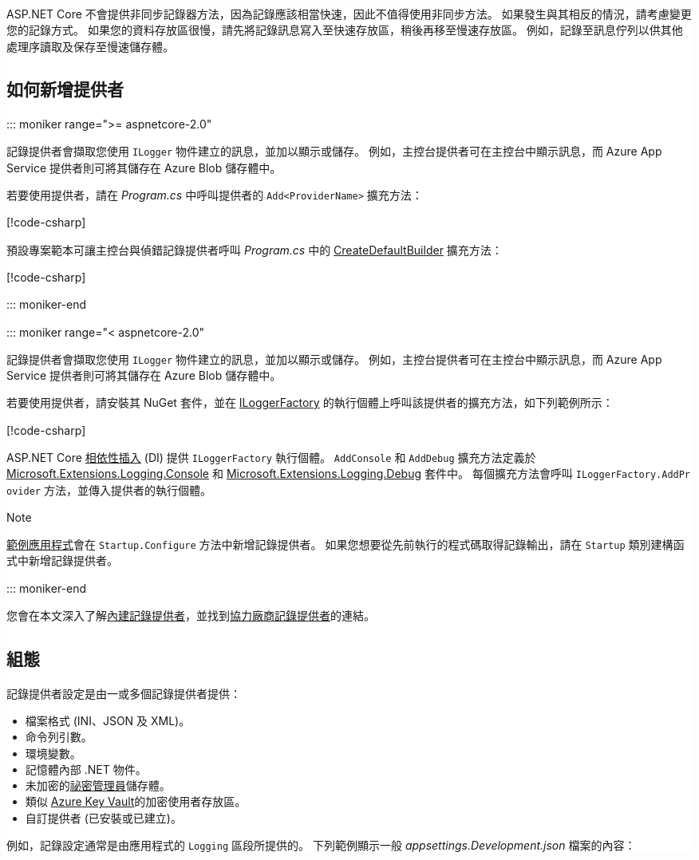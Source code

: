ASP.NET Core 不會提供非同步記錄器方法，因為記錄應該相當快速，因此不值得使用非同步方法。 如果發生與其相反的情況，請考慮變更您的記錄方式。 如果您的資料存放區很慢，請先將記錄訊息寫入至快速存放區，稍後再移至慢速存放區。 例如，記錄至訊息佇列以供其他處理序讀取及保存至慢速儲存體。

## <a name="how-to-add-providers"></a>如何新增提供者

::: moniker range=">= aspnetcore-2.0"

記錄提供者會擷取您使用 `ILogger` 物件建立的訊息，並加以顯示或儲存。 例如，主控台提供者可在主控台中顯示訊息，而 Azure App Service 提供者則可將其儲存在 Azure Blob 儲存體中。

若要使用提供者，請在 *Program.cs* 中呼叫提供者的 `Add<ProviderName>` 擴充方法：

[!code-csharp[](index/sample2/Program.cs?name=snippet_ExpandDefault&highlight=16,17)]

預設專案範本可讓主控台與偵錯記錄提供者呼叫 *Program.cs* 中的 [CreateDefaultBuilder](/dotnet/api/microsoft.aspnetcore.webhost.createdefaultbuilder) 擴充方法：

[!code-csharp[](index/sample2/Program.cs?name=snippet_TemplateCode&highlight=7)]

::: moniker-end

::: moniker range="< aspnetcore-2.0"

記錄提供者會擷取您使用 `ILogger` 物件建立的訊息，並加以顯示或儲存。 例如，主控台提供者可在主控台中顯示訊息，而 Azure App Service 提供者則可將其儲存在 Azure Blob 儲存體中。

若要使用提供者，請安裝其 NuGet 套件，並在 [ILoggerFactory](/dotnet/api/microsoft.extensions.logging.iloggerfactory) 的執行個體上呼叫該提供者的擴充方法，如下列範例所示：

[!code-csharp[](index/sample//Startup.cs?name=snippet_AddConsoleAndDebug&highlight=3,5-7)]

ASP.NET Core [相依性插入](xref:fundamentals/dependency-injection) (DI) 提供 `ILoggerFactory` 執行個體。 `AddConsole` 和 `AddDebug` 擴充方法定義於 [Microsoft.Extensions.Logging.Console](https://www.nuget.org/packages/Microsoft.Extensions.Logging.Console/) 和 [Microsoft.Extensions.Logging.Debug](https://www.nuget.org/packages/Microsoft.Extensions.Logging.Debug/) 套件中。 每個擴充方法會呼叫 `ILoggerFactory.AddProvider` 方法，並傳入提供者的執行個體。

> [!NOTE]
> [範例應用程式](https://github.com/aspnet/Docs/tree/master/aspnetcore/fundamentals/logging/index/sample)會在 `Startup.Configure` 方法中新增記錄提供者。 如果您想要從先前執行的程式碼取得記錄輸出，請在 `Startup` 類別建構函式中新增記錄提供者。

::: moniker-end

您會在本文深入了解[內建記錄提供者](#built-in-logging-providers)，並找到[協力廠商記錄提供者](#third-party-logging-providers)的連結。

## <a name="configuration"></a>組態

記錄提供者設定是由一或多個記錄提供者提供：

* 檔案格式 (INI、JSON 及 XML)。
* 命令列引數。
* 環境變數。
* 記憶體內部 .NET 物件。
* 未加密的[祕密管理員](xref:security/app-secrets)儲存體。
* 類似 [Azure Key Vault](xref:security/key-vault-configuration)的加密使用者存放區。
* 自訂提供者 (已安裝或已建立)。

例如，記錄設定通常是由應用程式的 `Logging` 區段所提供的。 下列範例顯示一般 *appsettings.Development.json* 檔案的內容：
